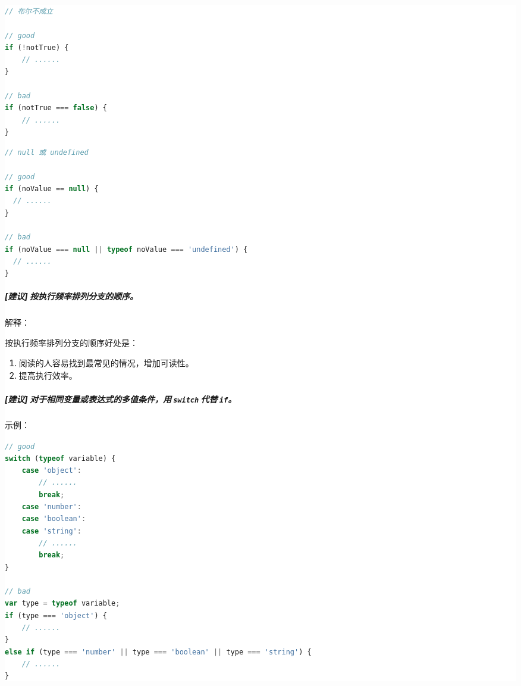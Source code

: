 ```javascript
// 布尔不成立

// good
if (!notTrue) {
    // ......
}

// bad
if (notTrue === false) {
    // ......
}
```

```javascript
// null 或 undefined

// good
if (noValue == null) {
  // ......
}

// bad
if (noValue === null || typeof noValue === 'undefined') {
  // ......
}
```


##### [建议] 按执行频率排列分支的顺序。

解释：

按执行频率排列分支的顺序好处是：

1. 阅读的人容易找到最常见的情况，增加可读性。
2. 提高执行效率。


##### [建议] 对于相同变量或表达式的多值条件，用 `switch` 代替 `if`。

示例：

```javascript
// good
switch (typeof variable) {
    case 'object':
        // ......
        break;
    case 'number':
    case 'boolean':
    case 'string':
        // ......
        break;
}

// bad
var type = typeof variable;
if (type === 'object') {
    // ......
} 
else if (type === 'number' || type === 'boolean' || type === 'string') {
    // ......
}
```
